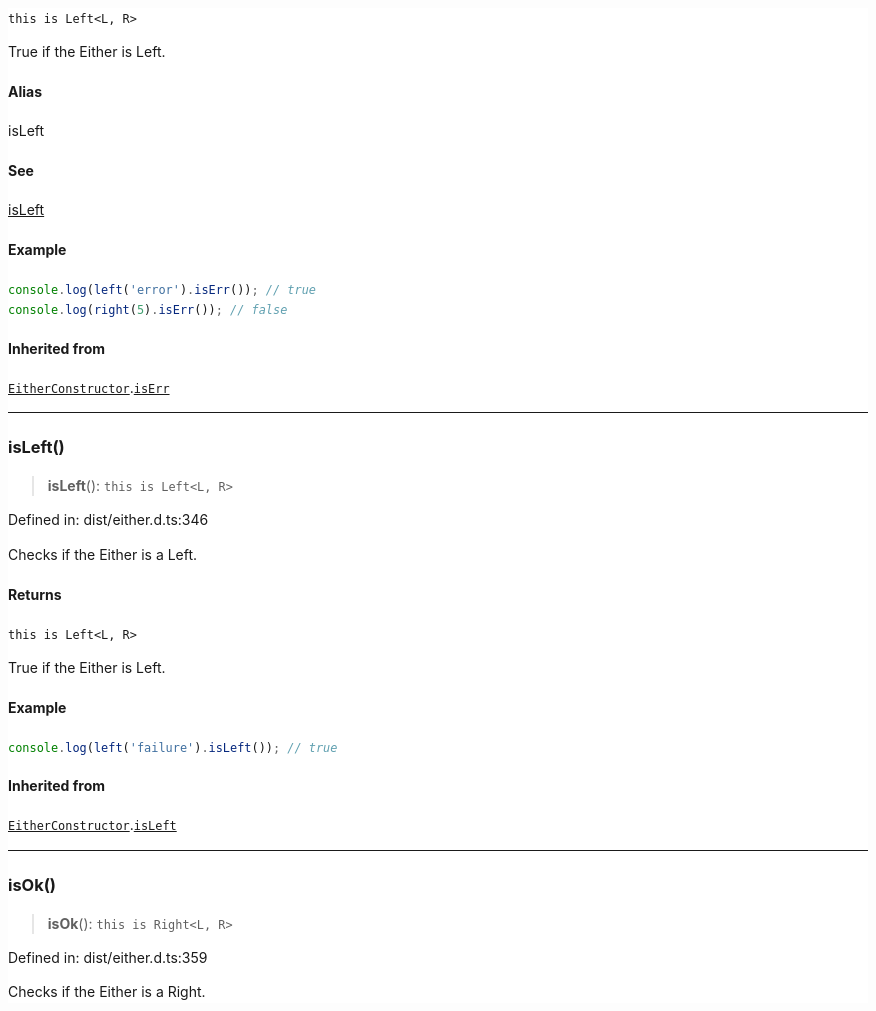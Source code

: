 `this is Left<L, R>`

True if the Either is Left.

#### Alias

isLeft

#### See

[isLeft](../../variables/isLeft.md)

#### Example

```ts
console.log(left('error').isErr()); // true
console.log(right(5).isErr()); // false
```

#### Inherited from

[`EitherConstructor`](EitherConstructor.md).[`isErr`](EitherConstructor.md#iserr)

***

### isLeft()

> **isLeft**(): `this is Left<L, R>`

Defined in: dist/either.d.ts:346

Checks if the Either is a Left.

#### Returns

`this is Left<L, R>`

True if the Either is Left.

#### Example

```ts
console.log(left('failure').isLeft()); // true
```

#### Inherited from

[`EitherConstructor`](EitherConstructor.md).[`isLeft`](EitherConstructor.md#isleft)

***

### isOk()

> **isOk**(): `this is Right<L, R>`

Defined in: dist/either.d.ts:359

Checks if the Either is a Right.
